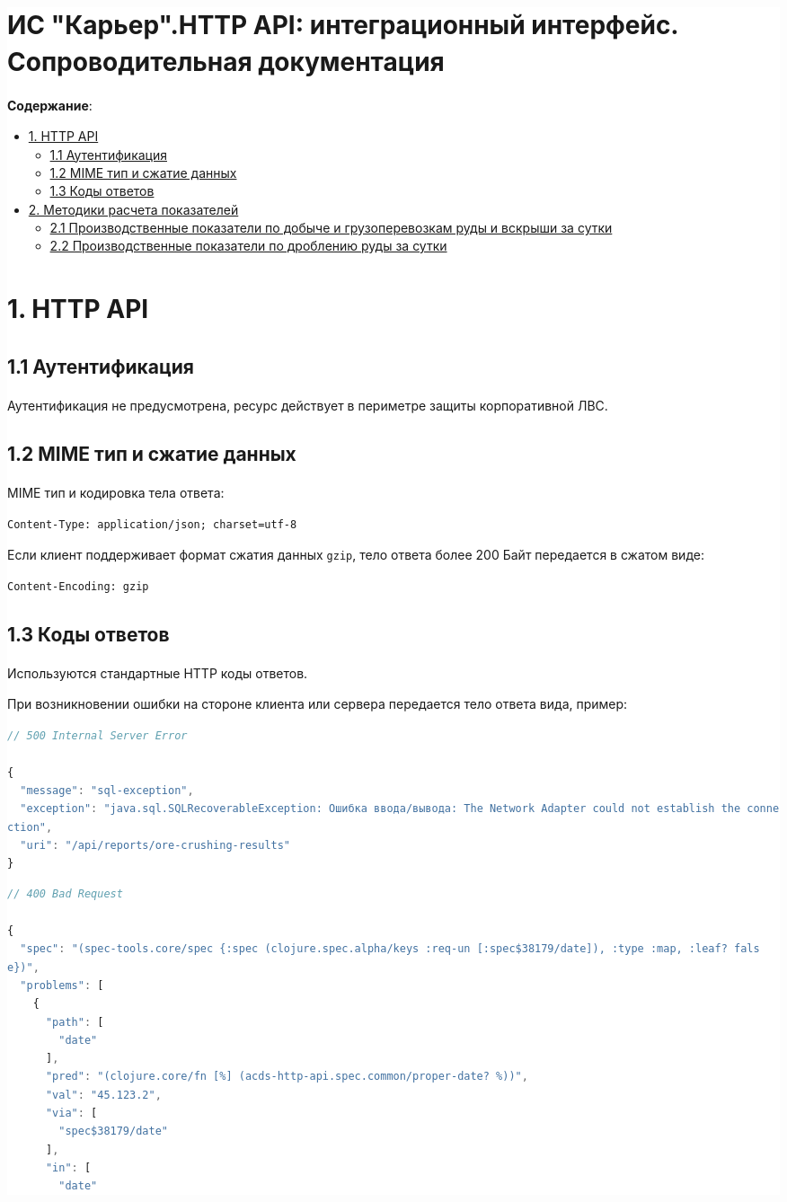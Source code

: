 <h1>ИС "Карьер".HTTP API: интеграционный интерфейс. Сопроводительная документация</h1>

**Содержание**:

- [1. HTTP API](#1._http_api)
  - [1.1 Аутентификация](#1.1_аутентификация)
  - [1.2 MIME тип и сжатие данных](#1.2_mime_тип_и_сжатие_данных)
  - [1.3 Коды ответов](#1.3_коды_ответов)
- [2. Методики расчета показателей](#2._методики_расчета_показателей)
  - [2.1 Производственные показатели по добыче и грузоперевозкам руды и вскрыши за сутки](#2.1_производственные_показатели_по_добыче_и_грузоперевозкам_руды_и_вскрыши_за_сутки)
  - [2.2 Производственные показатели по дроблению руды за сутки](#2.2_производственные_показатели_по_дроблению_руды_за_сутки)

# 1. HTTP API

## 1.1 Аутентификация

Аутентификация не предусмотрена, ресурс действует в периметре защиты корпоративной ЛВС.

## 1.2 MIME тип и сжатие данных

MIME тип и кодировка тела ответа:

`Content-Type: application/json; charset=utf-8`

Если клиент поддерживает формат сжатия данных `gzip`, тело ответа более 200 Байт передается в сжатом виде:

`Content-Encoding: gzip`

## 1.3 Коды ответов

Используются стандартные HTTP коды ответов.

При возникновении ошибки на стороне клиента или сервера передается тело ответа вида, пример:

```js
// 500 Internal Server Error

{
  "message": "sql-exception",
  "exception": "java.sql.SQLRecoverableException: Ошибка ввода/вывода: The Network Adapter could not establish the connection",
  "uri": "/api/reports/ore-crushing-results"
}
```

```js
// 400 Bad Request

{
  "spec": "(spec-tools.core/spec {:spec (clojure.spec.alpha/keys :req-un [:spec$38179/date]), :type :map, :leaf? false})",
  "problems": [
    {
      "path": [
        "date"
      ],
      "pred": "(clojure.core/fn [%] (acds-http-api.spec.common/proper-date? %))",
      "val": "45.123.2",
      "via": [
        "spec$38179/date"
      ],
      "in": [
        "date"
```